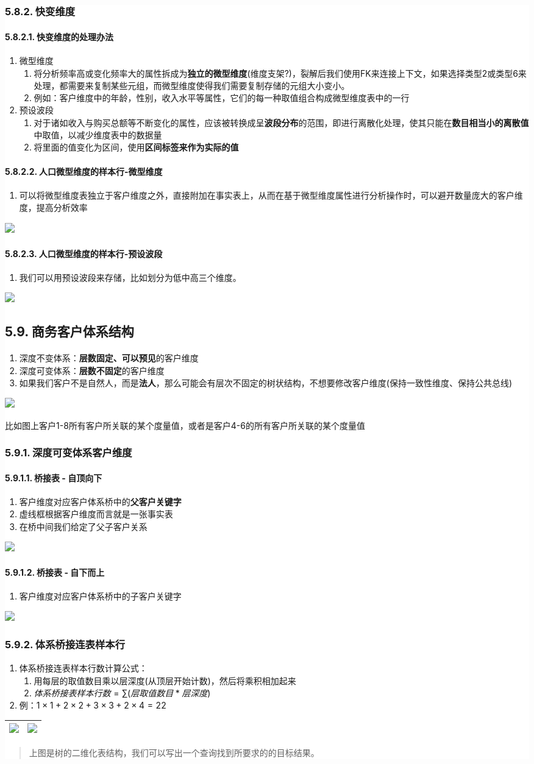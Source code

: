 ### 5.8.2. 快变维度

#### 5.8.2.1. 快变维度的处理办法
1. 微型维度
   1. 将分析频率高或变化频率大的属性拆成为**独立的微型维度**(维度支架?)，裂解后我们使用FK来连接上下文，如果选择类型2或类型6来处理，都需要来复制某些元组，而微型维度使得我们需要复制存储的元组大小变小。
   2. 例如：客户维度中的年龄，性别，收入水平等属性，它们的每一种取值组合构成微型维度表中的一行
2. 预设波段
   1. 对于诸如收入与购买总额等不断变化的属性，应该被转换成呈**波段分布**的范围，即进行离散化处理，使其只能在**数目相当小的离散值**中取值，以减少维度表中的数据量
   2. 将里面的值变化为区间，使用**区间标签来作为实际的值**

#### 5.8.2.2. 人口微型维度的样本行-微型维度
1. 可以将微型维度表独立于客户维度之外，直接附加在事实表上，从而在基于微型维度属性进行分析操作时，可以避开数量庞大的客户维度，提高分析效率

![](https://spricoder.oss-cn-shanghai.aliyuncs.com/2020-Business-Intelligence/img/lec5/64.png)

#### 5.8.2.3. 人口微型维度的样本行-预设波段
1. 我们可以用预设波段来存储，比如划分为低中高三个维度。

![](https://spricoder.oss-cn-shanghai.aliyuncs.com/2020-Business-Intelligence/img/lec5/63.png)

## 5.9. 商务客户体系结构
1. 深度不变体系：**层数固定、可以预见**的客户维度
2. 深度可变体系：**层数不固定**的客户维度
3. 如果我们客户不是自然人，而是**法人**，那么可能会有层次不固定的树状结构，不想要修改客户维度(保持一致性维度、保持公共总线)

![](https://spricoder.oss-cn-shanghai.aliyuncs.com/2020-Business-Intelligence/img/lec5/65.png)

比如图上客户1-8所有客户所关联的某个度量值，或者是客户4-6的所有客户所关联的某个度量值

### 5.9.1. 深度可变体系客户维度

#### 5.9.1.1. 桥接表 - 自顶向下
1. 客户维度对应客户体系桥中的**父客户关键字**
2. 虚线框根据客户维度而言就是一张事实表
3. 在桥中间我们给定了父子客户关系

![](https://spricoder.oss-cn-shanghai.aliyuncs.com/2020-Business-Intelligence/img/lec5/66.png)

#### 5.9.1.2. 桥接表 - 自下而上
1. 客户维度对应客户体系桥中的子客户关键字

![](https://spricoder.oss-cn-shanghai.aliyuncs.com/2020-Business-Intelligence/img/lec5/67.png)

### 5.9.2. 体系桥接连表样本行
1. 体系桥接连表样本行数计算公式：
   1. 用每层的取值数目乘以层深度(从顶层开始计数)，然后将乘积相加起来
   2. $体系桥接表样本行数 = \sum(层取值数目 * 层深度)$
2. 例：$1×1+2×2+3×3+2×4 = 22$

| ![](https://spricoder.oss-cn-shanghai.aliyuncs.com/2020-Business-Intelligence/img/lec5/65.png) | ![](https://spricoder.oss-cn-shanghai.aliyuncs.com/2020-Business-Intelligence/img/lec5/68.png) |
| -------------------- | -------------------- |

> 上图是树的二维化表结构，我们可以写出一个查询找到所要求的的目标结果。